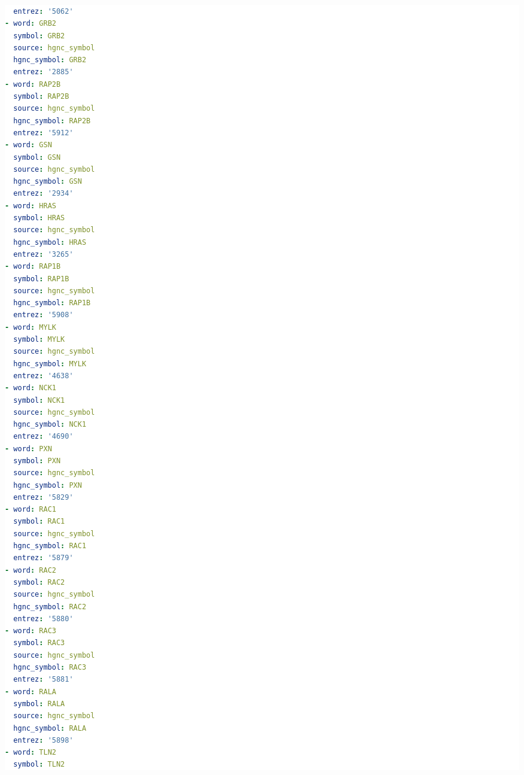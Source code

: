 ```yaml
  entrez: '5062'
- word: GRB2
  symbol: GRB2
  source: hgnc_symbol
  hgnc_symbol: GRB2
  entrez: '2885'
- word: RAP2B
  symbol: RAP2B
  source: hgnc_symbol
  hgnc_symbol: RAP2B
  entrez: '5912'
- word: GSN
  symbol: GSN
  source: hgnc_symbol
  hgnc_symbol: GSN
  entrez: '2934'
- word: HRAS
  symbol: HRAS
  source: hgnc_symbol
  hgnc_symbol: HRAS
  entrez: '3265'
- word: RAP1B
  symbol: RAP1B
  source: hgnc_symbol
  hgnc_symbol: RAP1B
  entrez: '5908'
- word: MYLK
  symbol: MYLK
  source: hgnc_symbol
  hgnc_symbol: MYLK
  entrez: '4638'
- word: NCK1
  symbol: NCK1
  source: hgnc_symbol
  hgnc_symbol: NCK1
  entrez: '4690'
- word: PXN
  symbol: PXN
  source: hgnc_symbol
  hgnc_symbol: PXN
  entrez: '5829'
- word: RAC1
  symbol: RAC1
  source: hgnc_symbol
  hgnc_symbol: RAC1
  entrez: '5879'
- word: RAC2
  symbol: RAC2
  source: hgnc_symbol
  hgnc_symbol: RAC2
  entrez: '5880'
- word: RAC3
  symbol: RAC3
  source: hgnc_symbol
  hgnc_symbol: RAC3
  entrez: '5881'
- word: RALA
  symbol: RALA
  source: hgnc_symbol
  hgnc_symbol: RALA
  entrez: '5898'
- word: TLN2
  symbol: TLN2
```